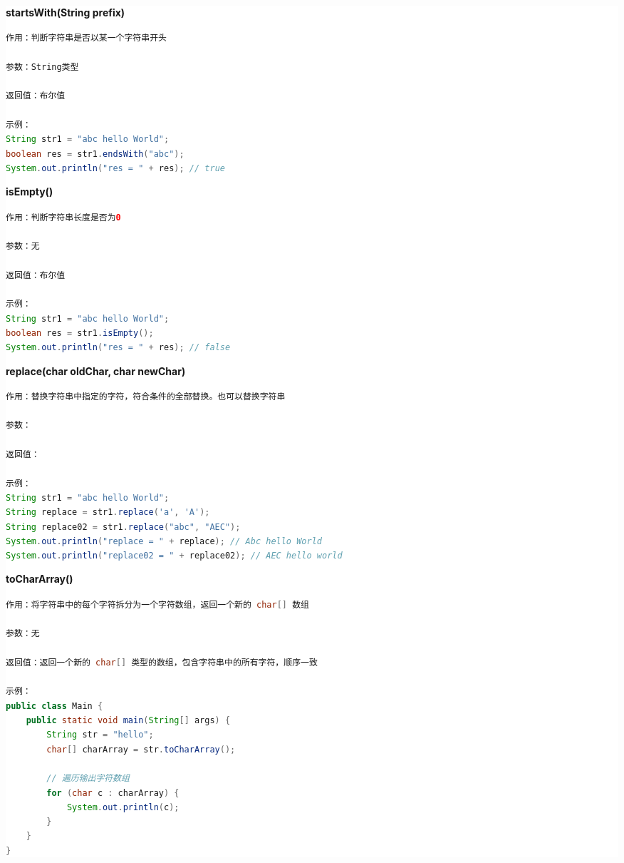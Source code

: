 **startsWith(String prefix)**

```java
作用：判断字符串是否以某一个字符串开头

参数：String类型

返回值：布尔值

示例：
String str1 = "abc hello World";
boolean res = str1.endsWith("abc");
System.out.println("res = " + res); // true
```

**isEmpty()**

```java
作用：判断字符串长度是否为0

参数：无

返回值：布尔值

示例：
String str1 = "abc hello World";
boolean res = str1.isEmpty();
System.out.println("res = " + res); // false
```

**replace(char oldChar, char newChar)** 

```java
作用：替换字符串中指定的字符，符合条件的全部替换。也可以替换字符串

参数：

返回值：

示例：
String str1 = "abc hello World";
String replace = str1.replace('a', 'A');
String replace02 = str1.replace("abc", "AEC");
System.out.println("replace = " + replace); // Abc hello World
System.out.println("replace02 = " + replace02); // AEC hello world
```

**toCharArray()**

```java
作用：将字符串中的每个字符拆分为一个字符数组，返回一个新的 char[] 数组

参数：无

返回值：返回一个新的 char[] 类型的数组，包含字符串中的所有字符，顺序一致

示例：
public class Main {
    public static void main(String[] args) {
        String str = "hello";
        char[] charArray = str.toCharArray();

        // 遍历输出字符数组
        for (char c : charArray) {
            System.out.println(c);
        }
    }
}
```